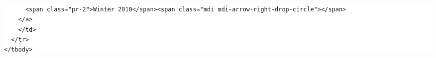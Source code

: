           <span class="pr-2">Winter 2010</span><span class="mdi mdi-arrow-right-drop-circle"></span>
        </a>
        </td>
      </tr>
    </tbody>
  </table>
</figure>